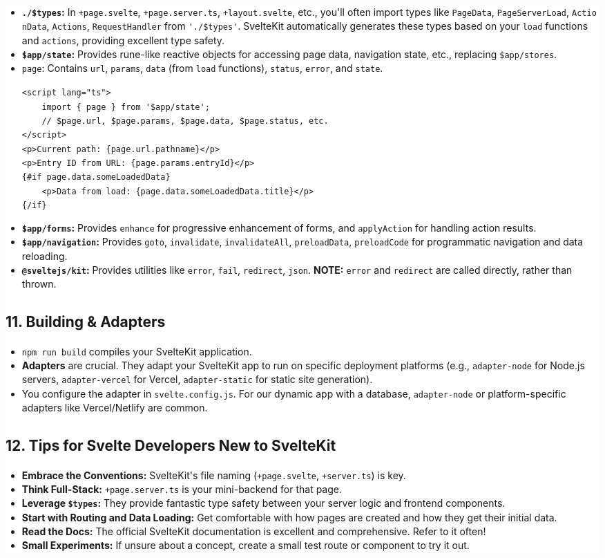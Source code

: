 - **`./$types`:** In `+page.svelte`, `+page.server.ts`, `+layout.svelte`, etc., you'll often import types like `PageData`, `PageServerLoad`, `ActionData`, `Actions`, `RequestHandler` from `'./$types'`. SvelteKit automatically generates these types based on your `load` functions and `actions`, providing excellent type safety.
- **`$app/state`:** Provides rune-like reactive objects for accessing page data, navigation state, etc., replacing `$app/stores`.
- `page`: Contains `url`, `params`, `data` (from `load` functions), `status`, `error`, and `state`.
    ```sveltehtml
    <script lang="ts">
        import { page } from '$app/state';
        // $page.url, $page.params, $page.data, $page.status, etc.
    </script>
    <p>Current path: {page.url.pathname}</p>
    <p>Entry ID from URL: {page.params.entryId}</p>
    {#if page.data.someLoadedData}
        <p>Data from load: {page.data.someLoadedData.title}</p>
    {/if}
    ```
- **`$app/forms`:** Provides `enhance` for progressive enhancement of forms, and `applyAction` for handling action results.
- **`$app/navigation`:** Provides `goto`, `invalidate`, `invalidateAll`, `preloadData`, `preloadCode` for programmatic navigation and data reloading.
- **`@sveltejs/kit`:** Provides utilities like `error`, `fail`, `redirect`, `json`. **NOTE:** `error` and `redirect` are called directly, rather than thrown.

## 11. Building & Adapters

- `npm run build` compiles your SvelteKit application.
- **Adapters** are crucial. They adapt your SvelteKit app to run on specific deployment platforms (e.g., `adapter-node` for Node.js servers, `adapter-vercel` for Vercel, `adapter-static` for static site generation).
- You configure the adapter in `svelte.config.js`. For our dynamic app with a database, `adapter-node` or platform-specific adapters like Vercel/Netlify are common.

## 12. Tips for Svelte Developers New to SvelteKit

- **Embrace the Conventions:** SvelteKit's file naming (`+page.svelte`, `+server.ts`) is key.
- **Think Full-Stack:** `+page.server.ts` is your mini-backend for that page.
- **Leverage `$types`:** They provide fantastic type safety between your server logic and frontend components.
- **Start with Routing and Data Loading:** Get comfortable with how pages are created and how they get their initial data.
- **Read the Docs:** The official SvelteKit documentation is excellent and comprehensive. Refer to it often!
- **Small Experiments:** If unsure about a concept, create a small test route or component to try it out.
